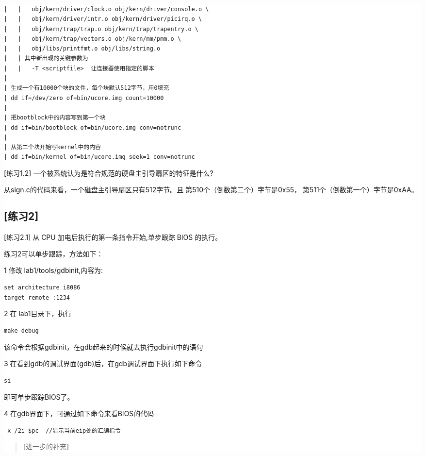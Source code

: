 ```
|	| 	obj/kern/driver/clock.o obj/kern/driver/console.o \
|	| 	obj/kern/driver/intr.o obj/kern/driver/picirq.o \
|	| 	obj/kern/trap/trap.o obj/kern/trap/trapentry.o \
|	| 	obj/kern/trap/vectors.o obj/kern/mm/pmm.o \
|	| 	obj/libs/printfmt.o obj/libs/string.o
|	| 其中新出现的关键参数为
|	|	-T <scriptfile>  让连接器使用指定的脚本
|
| 生成一个有10000个块的文件，每个块默认512字节，用0填充
| dd if=/dev/zero of=bin/ucore.img count=10000
|
| 把bootblock中的内容写到第一个块
| dd if=bin/bootblock of=bin/ucore.img conv=notrunc
|
| 从第二个块开始写kernel中的内容
| dd if=bin/kernel of=bin/ucore.img seek=1 conv=notrunc
```

[练习1.2] 一个被系统认为是符合规范的硬盘主引导扇区的特征是什么?

从sign.c的代码来看，一个磁盘主引导扇区只有512字节。且
第510个（倒数第二个）字节是0x55，
第511个（倒数第一个）字节是0xAA。



## [练习2]

[练习2.1] 从 CPU 加电后执行的第一条指令开始,单步跟踪 BIOS 的执行。

练习2可以单步跟踪，方法如下：
 
1 修改 lab1/tools/gdbinit,内容为:
```
set architecture i8086
target remote :1234
```

2 在 lab1目录下，执行
```
make debug 
```
该命令会根据gdbinit，在gdb起来的时候就去执行gdbinit中的语句

3 在看到gdb的调试界面(gdb)后，在gdb调试界面下执行如下命令
```
si
```
即可单步跟踪BIOS了。

4 在gdb界面下，可通过如下命令来看BIOS的代码
```
 x /2i $pc  //显示当前eip处的汇编指令
```

> [进一步的补充]
